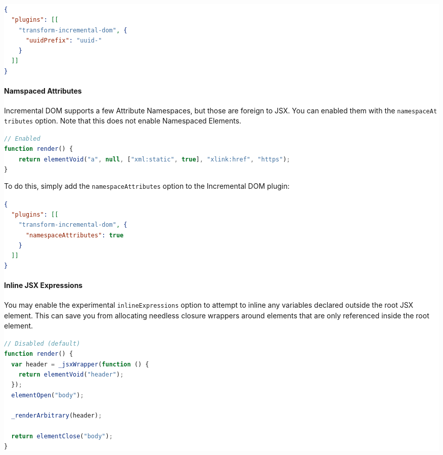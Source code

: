 ```json
{
  "plugins": [[
    "transform-incremental-dom", {
      "uuidPrefix": "uuid-"
    }
  ]]
}
```

#### Namspaced Attributes

Incremental DOM supports a few Attribute Namespaces, but those are
foreign to JSX. You can enabled them with the `namespaceAttributes`
option. Note that this does not enable Namespaced Elements.

```javascript
// Enabled
function render() {
    return elementVoid("a", null, ["xml:static", true], "xlink:href", "https");
}
```

To do this, simply add the `namespaceAttributes` option to the
Incremental DOM plugin:

```json
{
  "plugins": [[
    "transform-incremental-dom", {
      "namespaceAttributes": true
    }
  ]]
}
```

#### Inline JSX Expressions

You may enable the experimental `inlineExpressions` option to attempt to
inline any variables declared outside the root JSX element. This can
save you from allocating needless closure wrappers around elements that
are only referenced inside the root element.


```javascript
// Disabled (default)
function render() {
  var header = _jsxWrapper(function () {
    return elementVoid("header");
  });
  elementOpen("body");

  _renderArbitrary(header);

  return elementClose("body");
}
```
